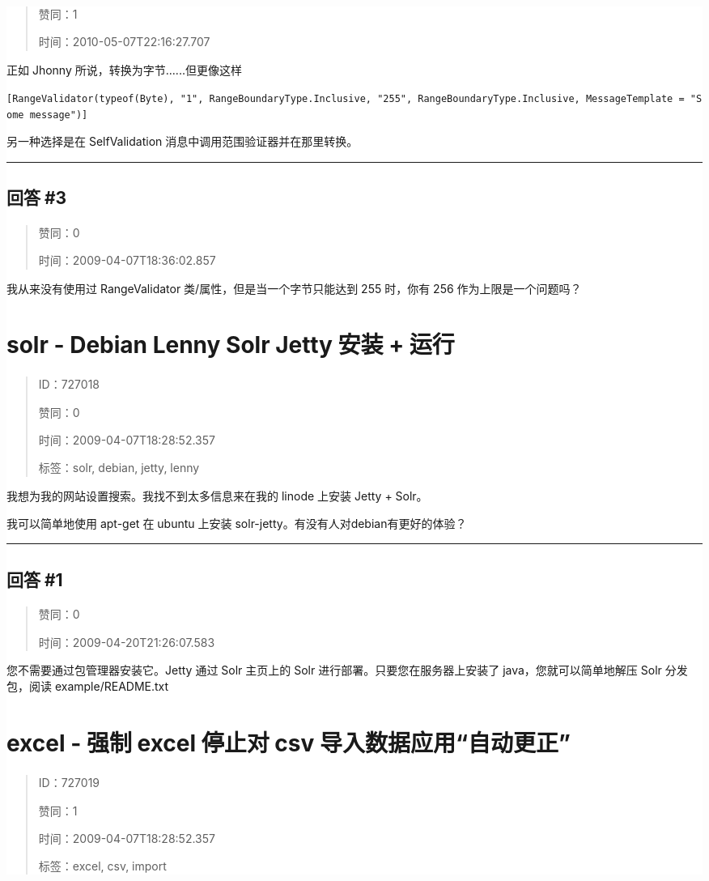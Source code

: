 > 赞同：1
> 
> 时间：2010-05-07T22:16:27.707

正如 Jhonny 所说，转换为字节......但更像这样

```
[RangeValidator(typeof(Byte), "1", RangeBoundaryType.Inclusive, "255", RangeBoundaryType.Inclusive, MessageTemplate = "Some message")] 
```

另一种选择是在 SelfValidation 消息中调用范围验证器并在那里转换。

* * *

## 回答 #3

> 赞同：0
> 
> 时间：2009-04-07T18:36:02.857

我从来没有使用过 RangeValidator 类/属性，但是当一个字节只能达到 255 时，你有 256 作为上限是一个问题吗？

# solr - Debian Lenny Solr Jetty 安装 + 运行

> ID：727018
> 
> 赞同：0
> 
> 时间：2009-04-07T18:28:52.357
> 
> 标签：solr, debian, jetty, lenny

我想为我的网站设置搜索。我找不到太多信息来在我的 linode 上安装 Jetty + Solr。

我可以简单地使用 apt-get 在 ubuntu 上安装 solr-jetty。有没有人对debian有更好的体验？

* * *

## 回答 #1

> 赞同：0
> 
> 时间：2009-04-20T21:26:07.583

您不需要通过包管理器安装它。Jetty 通过 Solr 主页上的 Solr 进行部署。只要您在服务器上安装了 java，您就可以简单地解压 Solr 分发包，阅读 example/README.txt

# excel - 强制 excel 停止对 csv 导入数据应用“自动更正”

> ID：727019
> 
> 赞同：1
> 
> 时间：2009-04-07T18:28:52.357
> 
> 标签：excel, csv, import
